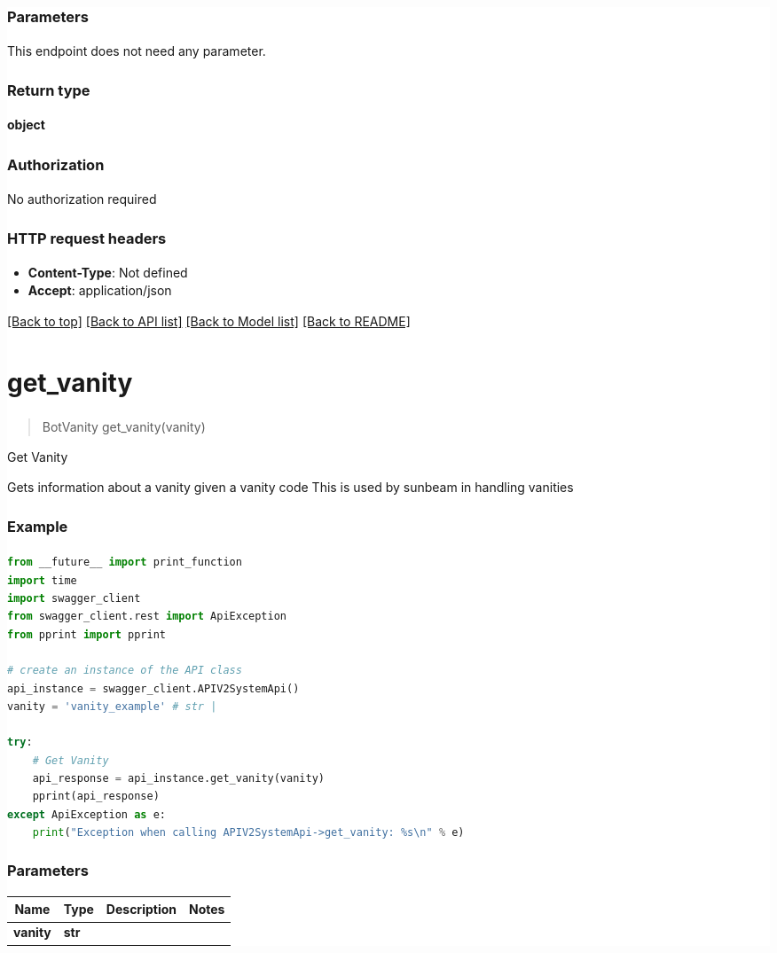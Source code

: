 ```python
```

### Parameters
This endpoint does not need any parameter.

### Return type

**object**

### Authorization

No authorization required

### HTTP request headers

 - **Content-Type**: Not defined
 - **Accept**: application/json

[[Back to top]](#) [[Back to API list]](../README.md#documentation-for-api-endpoints) [[Back to Model list]](../README.md#documentation-for-models) [[Back to README]](../README.md)

# **get_vanity**
> BotVanity get_vanity(vanity)

Get Vanity

Gets information about a vanity given a vanity code  This is used by sunbeam in handling vanities

### Example
```python
from __future__ import print_function
import time
import swagger_client
from swagger_client.rest import ApiException
from pprint import pprint

# create an instance of the API class
api_instance = swagger_client.APIV2SystemApi()
vanity = 'vanity_example' # str | 

try:
    # Get Vanity
    api_response = api_instance.get_vanity(vanity)
    pprint(api_response)
except ApiException as e:
    print("Exception when calling APIV2SystemApi->get_vanity: %s\n" % e)
```

### Parameters

Name | Type | Description  | Notes
------------- | ------------- | ------------- | -------------
 **vanity** | **str**|  | 
